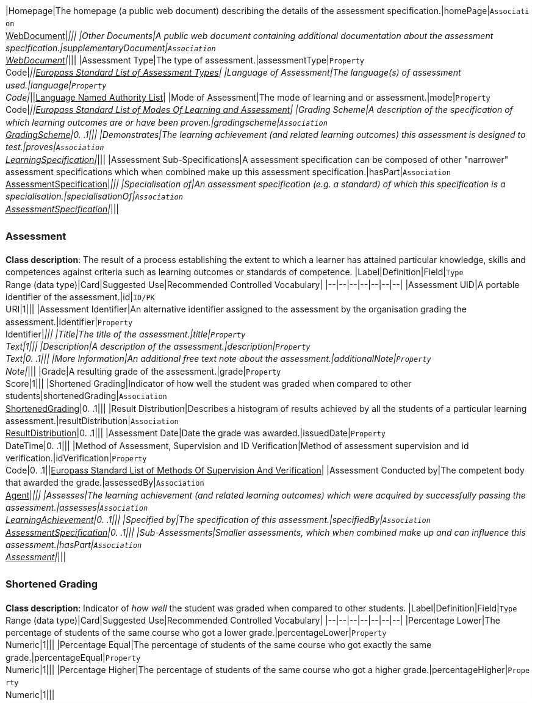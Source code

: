 |Homepage|The homepage (a public web document) describing the details of the assessment specification.|homePage|`Association`<br><a href="#webdocument">WebDocument</a>|*|||
|Other Documents|A public web document containing additional documentation about the assessment specification.|supplementaryDocument|`Association`<br><a href="#webdocument">WebDocument</a>|*|||
|Assessment Type|The type of assessment.|assessmentType|`Property`<br>Code|*||[Europass Standard List of Assessment Types](https://op.europa.eu/en/web/eu-vocabularies/concept-scheme/-/resource?uri=http://data.europa.eu/snb/assessment/25831c2)|
|Language of Assessment|The language(s) of assessment used.|language|`Property`<br>Code|*||[Language Named Authority List](https://op.europa.eu/en/web/eu-vocabularies/concept-scheme/-/resource?uri=http://publications.europa.eu/resource/authority/language)|
|Mode of Assessment|The mode of learning and or assessment.|mode|`Property`<br>Code|*||[Europass Standard List of Modes Of Learning and Assessment](https://op.europa.eu/en/web/eu-vocabularies/concept-scheme/-/resource?uri=http://data.europa.eu/snb/learning-assessment/25831c2)|
|Grading Scheme|A description of the specification of which learning outcomes are or have been proven.|gradingscheme|`Association`<br><a href="#gradingscheme">GradingScheme</a>|0. .1|||
|Demonstrates|The learning achievement (and related learning outcomes) this assessment is designed to test.|proves|`Association`<br><a href="#learningspecification">LearningSpecification</a>|*|||
|Assessment Sub-Specifications|A assessment specification can be composed of other "narrower" assessment specifications which when combined make up this assessment specification.|hasPart|`Association`<br><a href="#assessmentspecification">AssessmentSpecification</a>|*|||
|Specialisation of|An assessment specification (e.g. a standard) of which this specification is a specialisation.|specialisationOf|`Association`<br><a href="#assessmentspecification">AssessmentSpecification</a>|*|||

### <a name="assessment">Assessment</a>
**Class description**: The result of a process establishing the extent to which a learner has attained particular knowledge, skills and competences against criteria such as learning outcomes or standards of competence.
|Label|Definition|Field|`Type`<br>Range (data type)|Card|Suggested Use|Recommended Controlled Vocabulary|
|--|--|--|--|--|--|--|
|Assessment UID|A portable identifier of the assessment.|id|`ID/PK`<br>URI|1|||
|Assessment Identifier|An alternative identifier assigned to the assessment by the organisation grading the assessment.|identifier|`Property`<br>Identifier|*|||
|Title|The title of the assessment.|title|`Property`<br>Text|1|||
|Description|A description of the assessment.|description|`Property`<br>Text|0. .1|||
|More Information|An additional free text note about the assessment.|additionalNote|`Property`<br>Note|*|||
|Grade|A resulting grade of the assessment.|grade|`Property`<br>Score|1|||
|Shortened Grading|Indicator of how well the student was graded when compared to other students|shortenedGrading|`Association`<br><a href="#shortenedgrading">ShortenedGrading</a>|0. .1|||
|Result Distribution|Describes a histogram of results achieved by all the students of a particular learning assessment.|resultDistribution|`Association`<br><a href="#resultdistribution">ResultDistribution</a>|0. .1|||
|Assessment Date|Date the grade was awarded.|issuedDate|`Property`<br>DateTime|0. .1|||
|Method of Assessment, Supervision and ID Verification|Method of assessment supervision and id verification.|idVerification|`Property`<br>Code|0. .1||[Europass Standard List of Methods Of Supervision And Verification](https://op.europa.eu/en/web/eu-vocabularies/concept-scheme/-/resource?uri=http://data.europa.eu/snb/supervision-verification/25831c2)|
|Assessment Conducted by|The competent body that awarded the grade.|assessedBy|`Association`<br><a href="#agent">Agent</a>|*|||
|Assesses|The learning achievement (and related learning outcomes) which were acquired by successfully passing the assessment.|assesses|`Association`<br><a href="#learningachievement">LearningAchievement</a>|0. .1|||
|Specified by|The specification of this assessment.|specifiedBy|`Association`<br><a href="#assessmentspecification">AssessmentSpecification</a>|0. .1|||
|Sub-Assessments|Smaller assessments, which when combined make up and can influence this assessment.|hasPart|`Association`<br><a href="#assessment">Assessment</a>|*|||

### <a name="shortenedgrading">Shortened Grading</a>
**Class description**: Indicator of *how well* the student was graded when compared to other students.
|Label|Definition|Field|`Type`<br>Range (data type)|Card|Suggested Use|Recommended Controlled Vocabulary|
|--|--|--|--|--|--|--|
|Percentage Lower|The percentage of students of the same course who got a lower grade.|percentageLower|`Property`<br>Numeric|1|||
|Percentage Equal|The percentage of students of the same course who got exactly the same grade.|percentageEqual|`Property`<br>Numeric|1|||
|Percentage Higher|The percentage of students of the same course who got a higher grade.|percentageHigher|`Property`<br>Numeric|1|||
